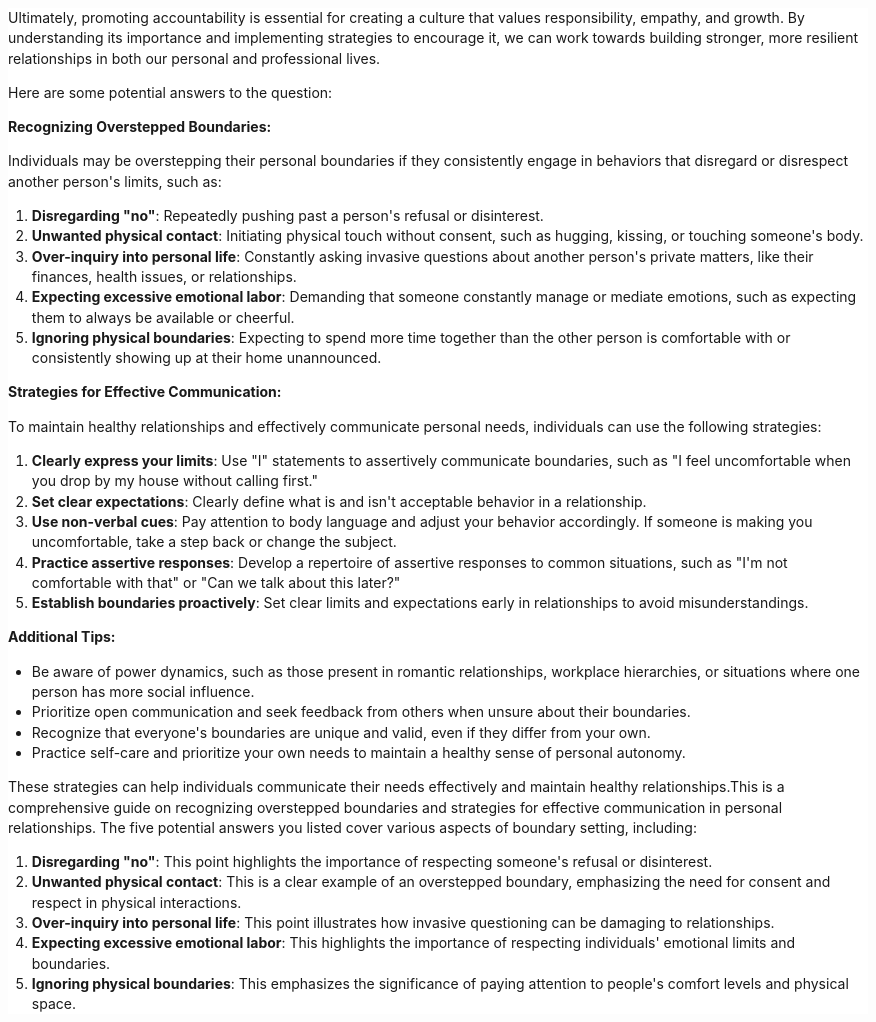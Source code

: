 Ultimately, promoting accountability is essential for creating a culture that values responsibility, empathy, and growth. By understanding its importance and implementing strategies to encourage it, we can work towards building stronger, more resilient relationships in both our personal and professional lives.<end>

Here are some potential answers to the question:

**Recognizing Overstepped Boundaries:**

Individuals may be overstepping their personal boundaries if they consistently engage in behaviors that disregard or disrespect another person's limits, such as:

1. **Disregarding "no"**: Repeatedly pushing past a person's refusal or disinterest.
2. **Unwanted physical contact**: Initiating physical touch without consent, such as hugging, kissing, or touching someone's body.
3. **Over-inquiry into personal life**: Constantly asking invasive questions about another person's private matters, like their finances, health issues, or relationships.
4. **Expecting excessive emotional labor**: Demanding that someone constantly manage or mediate emotions, such as expecting them to always be available or cheerful.
5. **Ignoring physical boundaries**: Expecting to spend more time together than the other person is comfortable with or consistently showing up at their home unannounced.

**Strategies for Effective Communication:**

To maintain healthy relationships and effectively communicate personal needs, individuals can use the following strategies:

1. **Clearly express your limits**: Use "I" statements to assertively communicate boundaries, such as "I feel uncomfortable when you drop by my house without calling first."
2. **Set clear expectations**: Clearly define what is and isn't acceptable behavior in a relationship.
3. **Use non-verbal cues**: Pay attention to body language and adjust your behavior accordingly. If someone is making you uncomfortable, take a step back or change the subject.
4. **Practice assertive responses**: Develop a repertoire of assertive responses to common situations, such as "I'm not comfortable with that" or "Can we talk about this later?"
5. **Establish boundaries proactively**: Set clear limits and expectations early in relationships to avoid misunderstandings.

**Additional Tips:**

* Be aware of power dynamics, such as those present in romantic relationships, workplace hierarchies, or situations where one person has more social influence.
* Prioritize open communication and seek feedback from others when unsure about their boundaries.
* Recognize that everyone's boundaries are unique and valid, even if they differ from your own.
* Practice self-care and prioritize your own needs to maintain a healthy sense of personal autonomy.

These strategies can help individuals communicate their needs effectively and maintain healthy relationships.<start>This is a comprehensive guide on recognizing overstepped boundaries and strategies for effective communication in personal relationships. The five potential answers you listed cover various aspects of boundary setting, including:

1. **Disregarding "no"**: This point highlights the importance of respecting someone's refusal or disinterest.
2. **Unwanted physical contact**: This is a clear example of an overstepped boundary, emphasizing the need for consent and respect in physical interactions.
3. **Over-inquiry into personal life**: This point illustrates how invasive questioning can be damaging to relationships.
4. **Expecting excessive emotional labor**: This highlights the importance of respecting individuals' emotional limits and boundaries.
5. **Ignoring physical boundaries**: This emphasizes the significance of paying attention to people's comfort levels and physical space.

